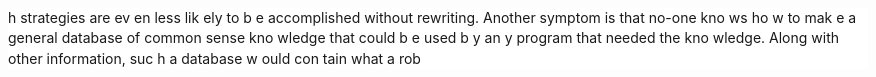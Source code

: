 h
strategies
are
ev
en
less
lik
ely
to
b
e
accomplished
without
rewriting.
Another
symptom
is
that
no-one
kno
ws
ho
w
to
mak
e
a
general
database
of
common
sense
kno
wledge
that
could
b
e
used
b
y
an
y
program
that
needed
the
kno
wledge.
Along
with
other
information,
suc
h
a
database
w
ould
con
tain
what
a
rob